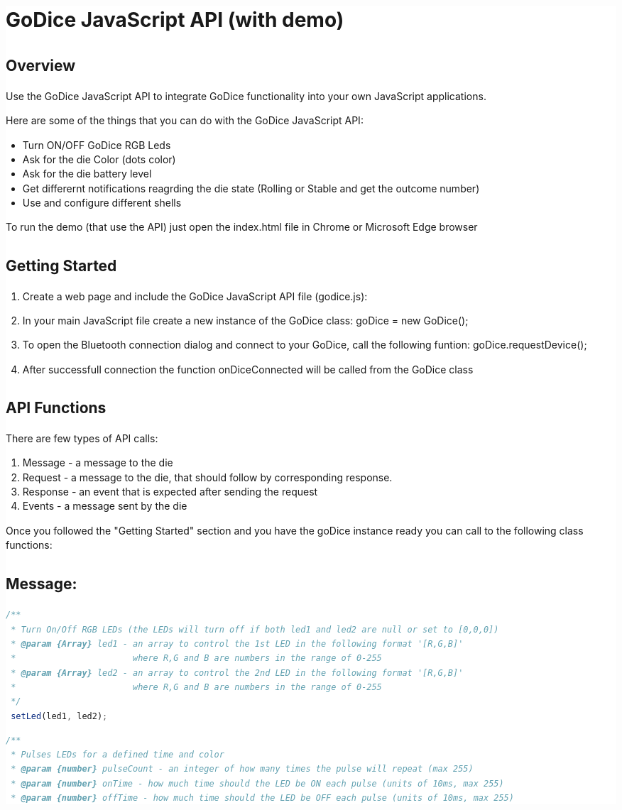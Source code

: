 # GoDice JavaScript API (with demo)

## Overview

Use the GoDice JavaScript API to integrate GoDice functionality into your own JavaScript applications.

Here are some of the things that you can do with the GoDice JavaScript API:

* Turn ON/OFF GoDice RGB Leds
* Ask for the die Color (dots color)
* Ask for the die battery level
* Get differernt notifications reagrding the die state (Rolling or Stable and get the outcome number)
* Use and configure different shells

To run the demo (that use the API) just open the index.html file in Chrome or Microsoft Edge browser



## Getting Started

1. Create a web page and include the GoDice JavaScript API file (godice.js):
    <script src="godice.js"></script>

2. In your main JavaScript file create a new instance of the GoDice class:
    goDice = new GoDice();
    
3. To open the Bluetooth connection dialog and connect to your GoDice, call the following funtion:
    goDice.requestDevice();
    
4. After successfull connection the function onDiceConnected will be called from the GoDice class
    

	
	
## API Functions    

There are few types of API calls:
1. Message - a message to the die
2. Request - a message to the die, that should follow by corresponding response.
3. Response - an event that is expected after sending the request
4. Events - a message sent by the die 

Once you followed the "Getting Started" section and you have the goDice instance ready you can call to the following class functions:

  
Message:
---------
```javascript
/**
 * Turn On/Off RGB LEDs (the LEDs will turn off if both led1 and led2 are null or set to [0,0,0])
 * @param {Array} led1 - an array to control the 1st LED in the following format '[R,G,B]'
 *                       where R,G and B are numbers in the range of 0-255
 * @param {Array} led2 - an array to control the 2nd LED in the following format '[R,G,B]'
 *                       where R,G and B are numbers in the range of 0-255
 */                          
 setLed(led1, led2);
```
```javascript
/**
 * Pulses LEDs for a defined time and color
 * @param {number} pulseCount - an integer of how many times the pulse will repeat (max 255)
 * @param {number} onTime - how much time should the LED be ON each pulse (units of 10ms, max 255) 
 * @param {number} offTime - how much time should the LED be OFF each pulse (units of 10ms, max 255)
```